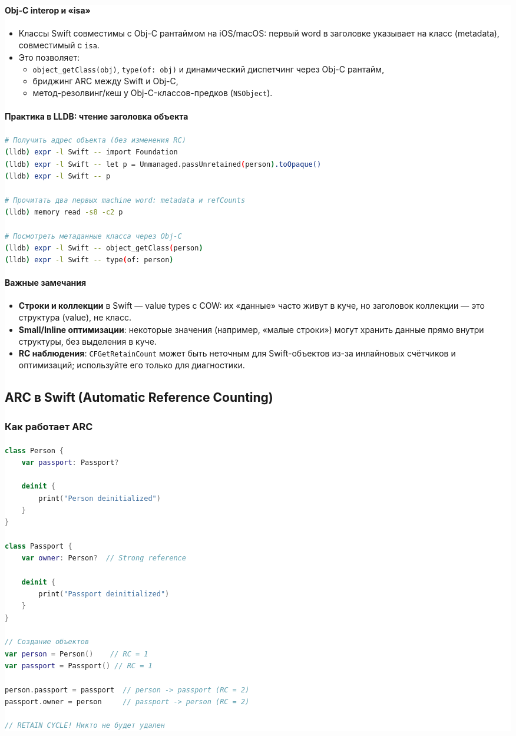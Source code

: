 #### Obj-C interop и «isa»

- Классы Swift совместимы с Obj-C рантаймом на iOS/macOS: первый word в заголовке указывает на класс (metadata), совместимый с `isa`.
- Это позволяет:
  - `object_getClass(obj)`, `type(of: obj)` и динамический диспетчинг через Obj-C рантайм,
  - бриджинг ARC между Swift и Obj-C,
  - метод-резолвинг/кеш у Obj-C-классов-предков (`NSObject`).

#### Практика в LLDB: чтение заголовка объекта

```bash
# Получить адрес объекта (без изменения RC)
(lldb) expr -l Swift -- import Foundation
(lldb) expr -l Swift -- let p = Unmanaged.passUnretained(person).toOpaque()
(lldb) expr -l Swift -- p

# Прочитать два первых machine word: metadata и refCounts
(lldb) memory read -s8 -c2 p

# Посмотреть метаданные класса через Obj-C
(lldb) expr -l Swift -- object_getClass(person)
(lldb) expr -l Swift -- type(of: person)
```

#### Важные замечания

- **Строки и коллекции** в Swift — value types с COW: их «данные» часто живут в куче, но заголовок коллекции — это структура (value), не класс.
- **Small/Inline оптимизации**: некоторые значения (например, «малые строки») могут хранить данные прямо внутри структуры, без выделения в куче.
- **RC наблюдения**: `CFGetRetainCount` может быть неточным для Swift-объектов из-за инлайновых счётчиков и оптимизаций; используйте его только для диагностики.

## ARC в Swift (Automatic Reference Counting)

### Как работает ARC

```swift
class Person {
    var passport: Passport?

    deinit {
        print("Person deinitialized")
    }
}

class Passport {
    var owner: Person?  // Strong reference

    deinit {
        print("Passport deinitialized")
    }
}

// Создание объектов
var person = Person()    // RC = 1
var passport = Passport() // RC = 1

person.passport = passport  // person -> passport (RC = 2)
passport.owner = person     // passport -> person (RC = 2)

// RETAIN CYCLE! Никто не будет удален
```
